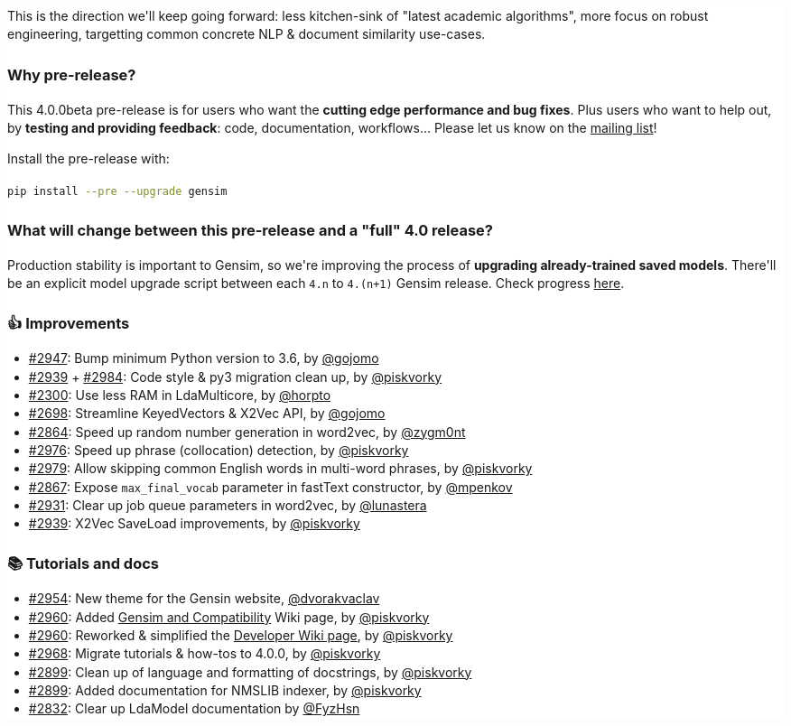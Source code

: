 This is the direction we'll keep going forward: less kitchen-sink of "latest academic algorithms", more focus on robust engineering, targetting common concrete NLP & document similarity use-cases.

### Why pre-release?

This 4.0.0beta pre-release is for users who want the **cutting edge performance and bug fixes**. Plus users who want to help out, by **testing and providing feedback**: code, documentation, workflows… Please let us know on the [mailing list](https://groups.google.com/g/gensim)!

Install the pre-release with:

```bash
pip install --pre --upgrade gensim
```

### What will change between this pre-release and a "full" 4.0 release?

Production stability is important to Gensim, so we're improving the process of **upgrading already-trained saved models**. There'll be an explicit model upgrade script between each `4.n` to `4.(n+1)` Gensim release. Check progress [here](https://github.com/RaRe-Technologies/gensim/milestone/3).


### :+1: Improvements

* [#2947](https://github.com/RaRe-Technologies/gensim/pull/2947): Bump minimum Python version to 3.6, by [@gojomo](https://github.com/gojomo)
* [#2939](https://github.com/RaRe-Technologies/gensim/pull/2939) + [#2984](https://github.com/RaRe-Technologies/gensim/pull/2984): Code style & py3 migration clean up, by [@piskvorky](https://github.com/piskvorky)
* [#2300](https://github.com/RaRe-Technologies/gensim/pull/2300): Use less RAM in LdaMulticore, by [@horpto](https://github.com/horpto)
* [#2698](https://github.com/RaRe-Technologies/gensim/pull/2698): Streamline KeyedVectors & X2Vec API, by [@gojomo](https://github.com/gojomo)
* [#2864](https://github.com/RaRe-Technologies/gensim/pull/2864): Speed up random number generation in word2vec, by [@zygm0nt](https://github.com/zygm0nt)
* [#2976](https://github.com/RaRe-Technologies/gensim/pull/2976): Speed up phrase (collocation) detection, by [@piskvorky](https://github.com/piskvorky)
* [#2979](https://github.com/RaRe-Technologies/gensim/pull/2979): Allow skipping common English words in multi-word phrases, by [@piskvorky](https://github.com/piskvorky)
* [#2867](https://github.com/RaRe-Technologies/gensim/pull/2867): Expose `max_final_vocab` parameter in fastText constructor, by [@mpenkov](https://github.com/mpenkov)
* [#2931](https://github.com/RaRe-Technologies/gensim/pull/2931): Clear up job queue parameters in word2vec, by [@lunastera](https://github.com/lunastera)
* [#2939](https://github.com/RaRe-Technologies/gensim/pull/2939): X2Vec SaveLoad improvements, by [@piskvorky](https://github.com/piskvorky)

### :books: Tutorials and docs

* [#2954](https://github.com/RaRe-Technologies/gensim/pull/2954): New theme for the Gensin website, [@dvorakvaclav](https://github.com/dvorakvaclav)
* [#2960](https://github.com/RaRe-Technologies/gensim/issues/2960): Added [Gensim and Compatibility](https://github.com/RaRe-Technologies/gensim/wiki/Gensim-And-Compatibility) Wiki page, by [@piskvorky](https://github.com/piskvorky)
* [#2960](https://github.com/RaRe-Technologies/gensim/issues/2960): Reworked & simplified the [Developer Wiki page](https://github.com/RaRe-Technologies/gensim/wiki/Developer-page), by [@piskvorky](https://github.com/piskvorky)
* [#2968](https://github.com/RaRe-Technologies/gensim/pull/2968): Migrate tutorials & how-tos to 4.0.0, by [@piskvorky](https://github.com/piskvorky)
* [#2899](https://github.com/RaRe-Technologies/gensim/pull/2899): Clean up of language and formatting of docstrings, by [@piskvorky](https://github.com/piskvorky)
* [#2899](https://github.com/RaRe-Technologies/gensim/pull/2899): Added documentation for NMSLIB indexer, by [@piskvorky](https://github.com/piskvorky)
* [#2832](https://github.com/RaRe-Technologies/gensim/pull/2832): Clear up LdaModel documentation by [@FyzHsn](https://github.com/FyzHsn)